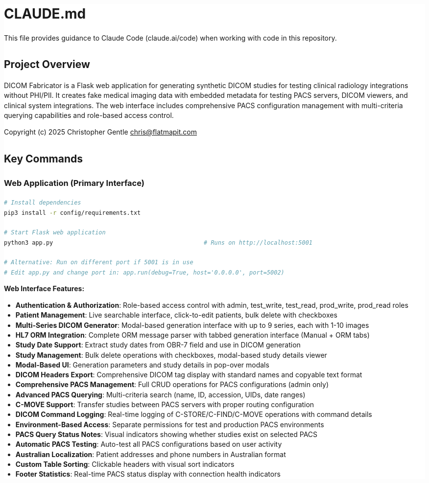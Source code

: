 # CLAUDE.md

This file provides guidance to Claude Code (claude.ai/code) when working with code in this repository.

## Project Overview

DICOM Fabricator is a Flask web application for generating synthetic DICOM studies for testing clinical radiology integrations without PHI/PII. It creates fake medical imaging data with embedded metadata for testing PACS servers, DICOM viewers, and clinical system integrations. The web interface includes comprehensive PACS configuration management with multi-criteria querying capabilities and role-based access control.

Copyright (c) 2025 Christopher Gentle <chris@flatmapit.com>

## Key Commands

### Web Application (Primary Interface)

```bash
# Install dependencies
pip3 install -r config/requirements.txt

# Start Flask web application
python3 app.py                                           # Runs on http://localhost:5001

# Alternative: Run on different port if 5001 is in use
# Edit app.py and change port in: app.run(debug=True, host='0.0.0.0', port=5002)
```

**Web Interface Features:**
- **Authentication & Authorization**: Role-based access control with admin, test_write, test_read, prod_write, prod_read roles
- **Patient Management**: Live searchable interface, click-to-edit patients, bulk delete with checkboxes
- **Multi-Series DICOM Generator**: Modal-based generation interface with up to 9 series, each with 1-10 images
- **HL7 ORM Integration**: Complete ORM message parser with tabbed generation interface (Manual + ORM tabs)
- **Study Date Support**: Extract study dates from OBR-7 field and use in DICOM generation
- **Study Management**: Bulk delete operations with checkboxes, modal-based study details viewer
- **Modal-Based UI**: Generation parameters and study details in pop-over modals
- **DICOM Headers Export**: Comprehensive DICOM tag display with standard names and copyable text format
- **Comprehensive PACS Management**: Full CRUD operations for PACS configurations (admin only)
- **Advanced PACS Querying**: Multi-criteria search (name, ID, accession, UIDs, date ranges)
- **C-MOVE Support**: Transfer studies between PACS servers with proper routing configuration
- **DICOM Command Logging**: Real-time logging of C-STORE/C-FIND/C-MOVE operations with command details
- **Environment-Based Access**: Separate permissions for test and production PACS environments
- **PACS Query Status Notes**: Visual indicators showing whether studies exist on selected PACS
- **Automatic PACS Testing**: Auto-test all PACS configurations based on user activity
- **Australian Localization**: Patient addresses and phone numbers in Australian format
- **Custom Table Sorting**: Clickable headers with visual sort indicators
- **Footer Statistics**: Real-time PACS status display with connection health indicators
